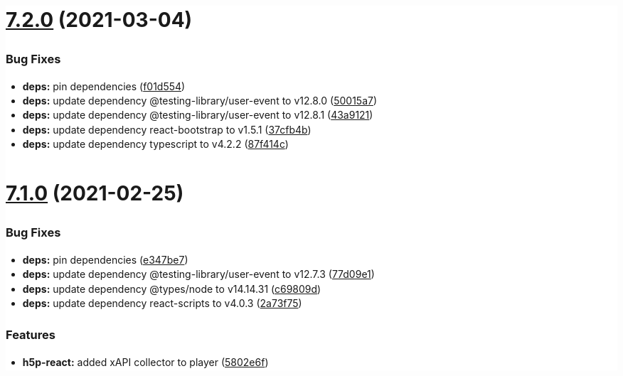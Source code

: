 # [7.2.0](https://github.com/Lumieducation/H5P-Nodejs-library/compare/v7.1.0...v7.2.0) (2021-03-04)

### Bug Fixes

-   **deps:** pin dependencies ([f01d554](https://github.com/Lumieducation/H5P-Nodejs-library/commit/f01d554143cbbf2c5ed832ca2f360cd8cf2324be))
-   **deps:** update dependency @testing-library/user-event to v12.8.0 ([50015a7](https://github.com/Lumieducation/H5P-Nodejs-library/commit/50015a7b2144588f282a3a3e533613d6c738b64e))
-   **deps:** update dependency @testing-library/user-event to v12.8.1 ([43a9121](https://github.com/Lumieducation/H5P-Nodejs-library/commit/43a9121ab59c9b4112614557a4d99df94fe91eb8))
-   **deps:** update dependency react-bootstrap to v1.5.1 ([37cfb4b](https://github.com/Lumieducation/H5P-Nodejs-library/commit/37cfb4b4df34ebd307f728113030030d34ccf6c4))
-   **deps:** update dependency typescript to v4.2.2 ([87f414c](https://github.com/Lumieducation/H5P-Nodejs-library/commit/87f414ca2a332ac9fb84f697ce8b4dce842e8ca2))

# [7.1.0](https://github.com/Lumieducation/H5P-Nodejs-library/compare/v6.2.0...v7.1.0) (2021-02-25)

### Bug Fixes

-   **deps:** pin dependencies ([e347be7](https://github.com/Lumieducation/H5P-Nodejs-library/commit/e347be775deddb052b635b5d7c31bc4f26f3983c))
-   **deps:** update dependency @testing-library/user-event to v12.7.3 ([77d09e1](https://github.com/Lumieducation/H5P-Nodejs-library/commit/77d09e153a4ccf556ba4e14c6eb6956d917cd89b))
-   **deps:** update dependency @types/node to v14.14.31 ([c69809d](https://github.com/Lumieducation/H5P-Nodejs-library/commit/c69809d980b2c1c57753567f8ed7d6bd9c7e8964))
-   **deps:** update dependency react-scripts to v4.0.3 ([2a73f75](https://github.com/Lumieducation/H5P-Nodejs-library/commit/2a73f75b897c51bebe3c7462b19f899d7b7be8a1))

### Features

-   **h5p-react:** added xAPI collector to player ([5802e6f](https://github.com/Lumieducation/H5P-Nodejs-library/commit/5802e6fa287c743a7be638f06404d13f5444dd19))
